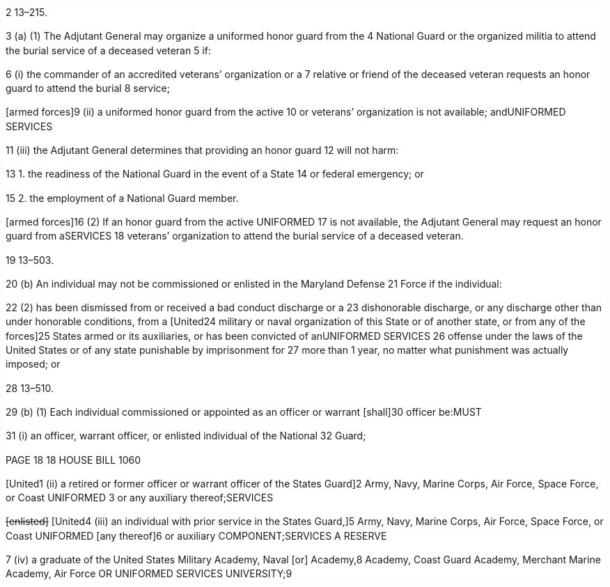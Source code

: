 2 13–215.

3 (a) (1) The Adjutant General may organize a uniformed honor guard from the
4 National Guard or the organized militia to attend the burial service of a deceased veteran
5 if:

6 (i) the commander of an accredited veterans’ organization or a
7 relative or friend of the deceased veteran requests an honor guard to attend the burial
8 service;

[armed forces]9 (ii) a uniformed honor guard from the active
10 or veterans’ organization is not available; andUNIFORMED SERVICES

11 (iii) the Adjutant General determines that providing an honor guard
12 will not harm:

13 1. the readiness of the National Guard in the event of a State
14 or federal emergency; or

15 2. the employment of a National Guard member.

[armed forces]16 (2) If an honor guard from the active UNIFORMED
17 is not available, the Adjutant General may request an honor guard from aSERVICES
18 veterans’ organization to attend the burial service of a deceased veteran.

19 13–503.

20 (b) An individual may not be commissioned or enlisted in the Maryland Defense
21 Force if the individual:

22 (2) has been dismissed from or received a bad conduct discharge or a
23 dishonorable discharge, or any discharge other than under honorable conditions, from a
[United24 military or naval organization of this State or of another state, or from any of the
forces]25 States armed or its auxiliaries, or has been convicted of anUNIFORMED SERVICES
26 offense under the laws of the United States or of any state punishable by imprisonment for
27 more than 1 year, no matter what punishment was actually imposed; or

28 13–510.

29 (b) (1) Each individual commissioned or appointed as an officer or warrant
[shall]30 officer be:MUST

31 (i) an officer, warrant officer, or enlisted individual of the National
32 Guard;

PAGE 18
18 HOUSE BILL 1060

[United1 (ii) a retired or former officer or warrant officer of the States
Guard]2 Army, Navy, Marine Corps, Air Force, Space Force, or Coast UNIFORMED
3 or any auxiliary thereof;SERVICES

~~[enlisted]~~ [United4 (iii) an individual with prior service in the States
Guard,]5 Army, Navy, Marine Corps, Air Force, Space Force, or Coast UNIFORMED
[any thereof]6 or auxiliary COMPONENT;SERVICES A RESERVE

7 (iv) a graduate of the United States Military Academy, Naval
[or] Academy,8 Academy, Coast Guard Academy, Merchant Marine Academy, Air Force OR
UNIFORMED SERVICES UNIVERSITY;9

